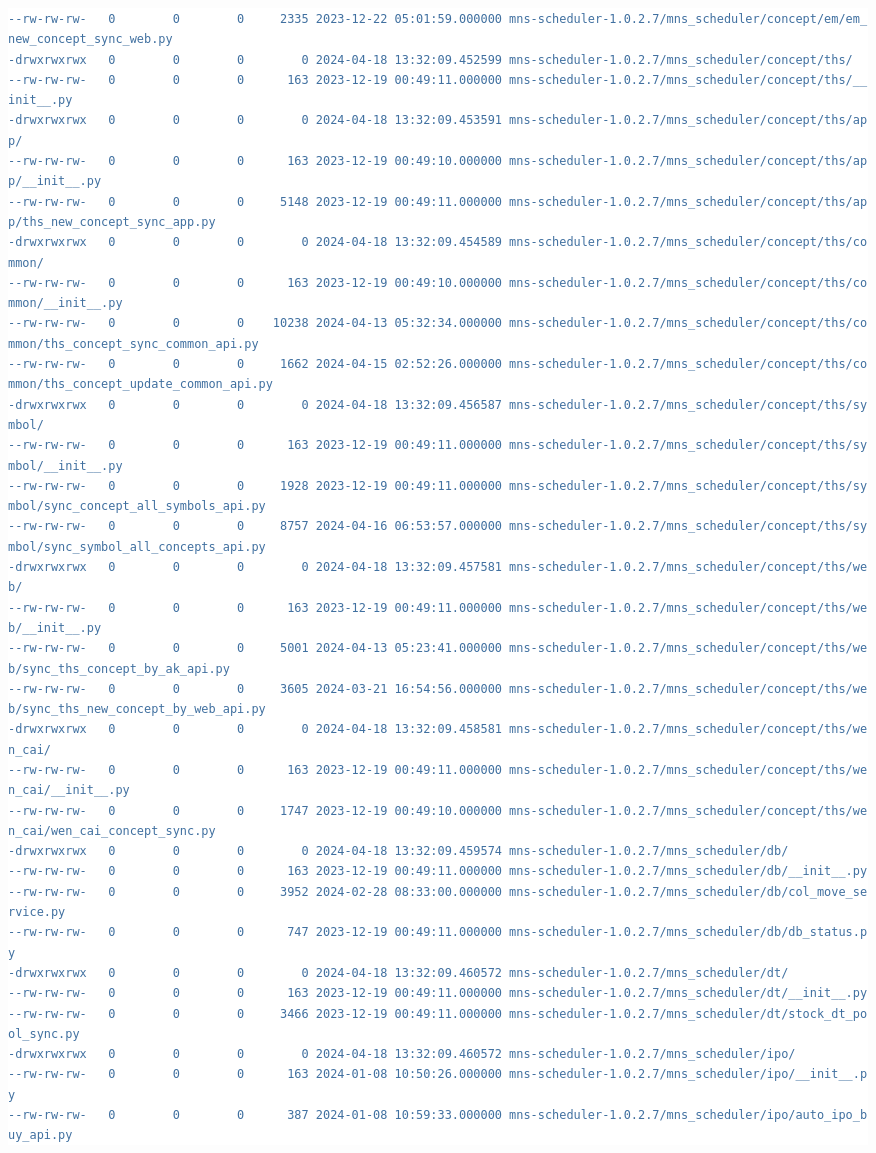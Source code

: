 ```diff
--rw-rw-rw-   0        0        0     2335 2023-12-22 05:01:59.000000 mns-scheduler-1.0.2.7/mns_scheduler/concept/em/em_new_concept_sync_web.py
-drwxrwxrwx   0        0        0        0 2024-04-18 13:32:09.452599 mns-scheduler-1.0.2.7/mns_scheduler/concept/ths/
--rw-rw-rw-   0        0        0      163 2023-12-19 00:49:11.000000 mns-scheduler-1.0.2.7/mns_scheduler/concept/ths/__init__.py
-drwxrwxrwx   0        0        0        0 2024-04-18 13:32:09.453591 mns-scheduler-1.0.2.7/mns_scheduler/concept/ths/app/
--rw-rw-rw-   0        0        0      163 2023-12-19 00:49:10.000000 mns-scheduler-1.0.2.7/mns_scheduler/concept/ths/app/__init__.py
--rw-rw-rw-   0        0        0     5148 2023-12-19 00:49:11.000000 mns-scheduler-1.0.2.7/mns_scheduler/concept/ths/app/ths_new_concept_sync_app.py
-drwxrwxrwx   0        0        0        0 2024-04-18 13:32:09.454589 mns-scheduler-1.0.2.7/mns_scheduler/concept/ths/common/
--rw-rw-rw-   0        0        0      163 2023-12-19 00:49:10.000000 mns-scheduler-1.0.2.7/mns_scheduler/concept/ths/common/__init__.py
--rw-rw-rw-   0        0        0    10238 2024-04-13 05:32:34.000000 mns-scheduler-1.0.2.7/mns_scheduler/concept/ths/common/ths_concept_sync_common_api.py
--rw-rw-rw-   0        0        0     1662 2024-04-15 02:52:26.000000 mns-scheduler-1.0.2.7/mns_scheduler/concept/ths/common/ths_concept_update_common_api.py
-drwxrwxrwx   0        0        0        0 2024-04-18 13:32:09.456587 mns-scheduler-1.0.2.7/mns_scheduler/concept/ths/symbol/
--rw-rw-rw-   0        0        0      163 2023-12-19 00:49:11.000000 mns-scheduler-1.0.2.7/mns_scheduler/concept/ths/symbol/__init__.py
--rw-rw-rw-   0        0        0     1928 2023-12-19 00:49:11.000000 mns-scheduler-1.0.2.7/mns_scheduler/concept/ths/symbol/sync_concept_all_symbols_api.py
--rw-rw-rw-   0        0        0     8757 2024-04-16 06:53:57.000000 mns-scheduler-1.0.2.7/mns_scheduler/concept/ths/symbol/sync_symbol_all_concepts_api.py
-drwxrwxrwx   0        0        0        0 2024-04-18 13:32:09.457581 mns-scheduler-1.0.2.7/mns_scheduler/concept/ths/web/
--rw-rw-rw-   0        0        0      163 2023-12-19 00:49:11.000000 mns-scheduler-1.0.2.7/mns_scheduler/concept/ths/web/__init__.py
--rw-rw-rw-   0        0        0     5001 2024-04-13 05:23:41.000000 mns-scheduler-1.0.2.7/mns_scheduler/concept/ths/web/sync_ths_concept_by_ak_api.py
--rw-rw-rw-   0        0        0     3605 2024-03-21 16:54:56.000000 mns-scheduler-1.0.2.7/mns_scheduler/concept/ths/web/sync_ths_new_concept_by_web_api.py
-drwxrwxrwx   0        0        0        0 2024-04-18 13:32:09.458581 mns-scheduler-1.0.2.7/mns_scheduler/concept/ths/wen_cai/
--rw-rw-rw-   0        0        0      163 2023-12-19 00:49:11.000000 mns-scheduler-1.0.2.7/mns_scheduler/concept/ths/wen_cai/__init__.py
--rw-rw-rw-   0        0        0     1747 2023-12-19 00:49:10.000000 mns-scheduler-1.0.2.7/mns_scheduler/concept/ths/wen_cai/wen_cai_concept_sync.py
-drwxrwxrwx   0        0        0        0 2024-04-18 13:32:09.459574 mns-scheduler-1.0.2.7/mns_scheduler/db/
--rw-rw-rw-   0        0        0      163 2023-12-19 00:49:11.000000 mns-scheduler-1.0.2.7/mns_scheduler/db/__init__.py
--rw-rw-rw-   0        0        0     3952 2024-02-28 08:33:00.000000 mns-scheduler-1.0.2.7/mns_scheduler/db/col_move_service.py
--rw-rw-rw-   0        0        0      747 2023-12-19 00:49:11.000000 mns-scheduler-1.0.2.7/mns_scheduler/db/db_status.py
-drwxrwxrwx   0        0        0        0 2024-04-18 13:32:09.460572 mns-scheduler-1.0.2.7/mns_scheduler/dt/
--rw-rw-rw-   0        0        0      163 2023-12-19 00:49:11.000000 mns-scheduler-1.0.2.7/mns_scheduler/dt/__init__.py
--rw-rw-rw-   0        0        0     3466 2023-12-19 00:49:11.000000 mns-scheduler-1.0.2.7/mns_scheduler/dt/stock_dt_pool_sync.py
-drwxrwxrwx   0        0        0        0 2024-04-18 13:32:09.460572 mns-scheduler-1.0.2.7/mns_scheduler/ipo/
--rw-rw-rw-   0        0        0      163 2024-01-08 10:50:26.000000 mns-scheduler-1.0.2.7/mns_scheduler/ipo/__init__.py
--rw-rw-rw-   0        0        0      387 2024-01-08 10:59:33.000000 mns-scheduler-1.0.2.7/mns_scheduler/ipo/auto_ipo_buy_api.py
```